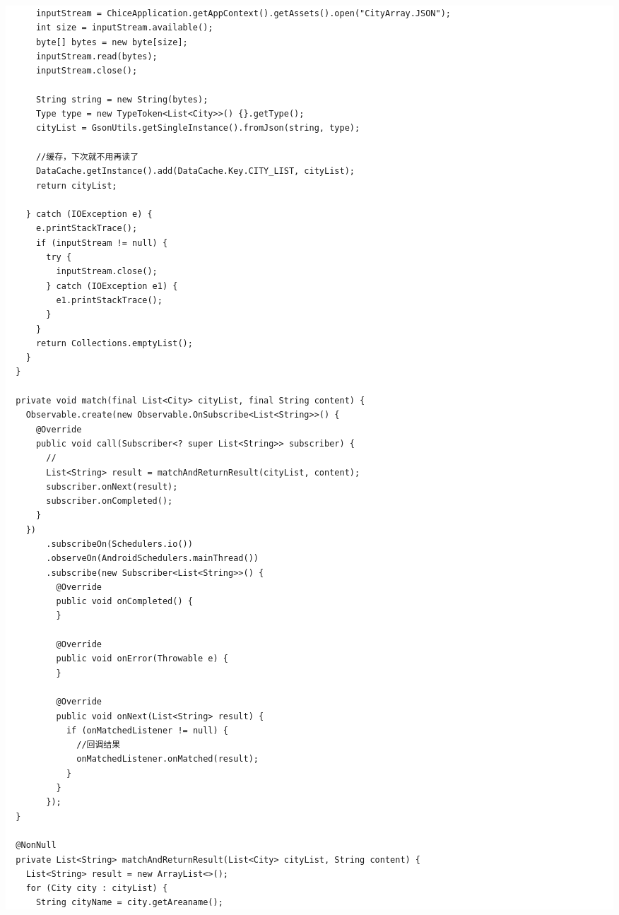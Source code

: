 ```
      inputStream = ChiceApplication.getAppContext().getAssets().open("CityArray.JSON");
      int size = inputStream.available();
      byte[] bytes = new byte[size];
      inputStream.read(bytes);
      inputStream.close();

      String string = new String(bytes);
      Type type = new TypeToken<List<City>>() {}.getType();
      cityList = GsonUtils.getSingleInstance().fromJson(string, type);

      //缓存，下次就不用再读了
      DataCache.getInstance().add(DataCache.Key.CITY_LIST, cityList);
      return cityList;

    } catch (IOException e) {
      e.printStackTrace();
      if (inputStream != null) {
        try {
          inputStream.close();
        } catch (IOException e1) {
          e1.printStackTrace();
        }
      }
      return Collections.emptyList();
    }
  }

  private void match(final List<City> cityList, final String content) {
    Observable.create(new Observable.OnSubscribe<List<String>>() {
      @Override
      public void call(Subscriber<? super List<String>> subscriber) {
        //
        List<String> result = matchAndReturnResult(cityList, content);
        subscriber.onNext(result);
        subscriber.onCompleted();
      }
    })
        .subscribeOn(Schedulers.io())
        .observeOn(AndroidSchedulers.mainThread())
        .subscribe(new Subscriber<List<String>>() {
          @Override
          public void onCompleted() {
          }

          @Override
          public void onError(Throwable e) {
          }

          @Override
          public void onNext(List<String> result) {
            if (onMatchedListener != null) {
              //回调结果
              onMatchedListener.onMatched(result);
            }
          }
        });
  }

  @NonNull
  private List<String> matchAndReturnResult(List<City> cityList, String content) {
    List<String> result = new ArrayList<>();
    for (City city : cityList) {
      String cityName = city.getAreaname();
```